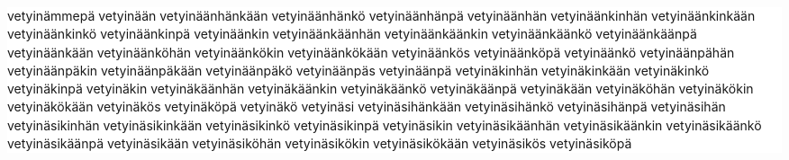 vetyinämmepä
vetyinään
vetyinäänhänkään
vetyinäänhänkö
vetyinäänhänpä
vetyinäänhän
vetyinäänkinhän
vetyinäänkinkään
vetyinäänkinkö
vetyinäänkinpä
vetyinäänkin
vetyinäänkäänhän
vetyinäänkäänkin
vetyinäänkäänkö
vetyinäänkäänpä
vetyinäänkään
vetyinäänköhän
vetyinäänkökin
vetyinäänkökään
vetyinäänkös
vetyinäänköpä
vetyinäänkö
vetyinäänpähän
vetyinäänpäkin
vetyinäänpäkään
vetyinäänpäkö
vetyinäänpäs
vetyinäänpä
vetyinäkinhän
vetyinäkinkään
vetyinäkinkö
vetyinäkinpä
vetyinäkin
vetyinäkäänhän
vetyinäkäänkin
vetyinäkäänkö
vetyinäkäänpä
vetyinäkään
vetyinäköhän
vetyinäkökin
vetyinäkökään
vetyinäkös
vetyinäköpä
vetyinäkö
vetyinäsi
vetyinäsihänkään
vetyinäsihänkö
vetyinäsihänpä
vetyinäsihän
vetyinäsikinhän
vetyinäsikinkään
vetyinäsikinkö
vetyinäsikinpä
vetyinäsikin
vetyinäsikäänhän
vetyinäsikäänkin
vetyinäsikäänkö
vetyinäsikäänpä
vetyinäsikään
vetyinäsiköhän
vetyinäsikökin
vetyinäsikökään
vetyinäsikös
vetyinäsiköpä